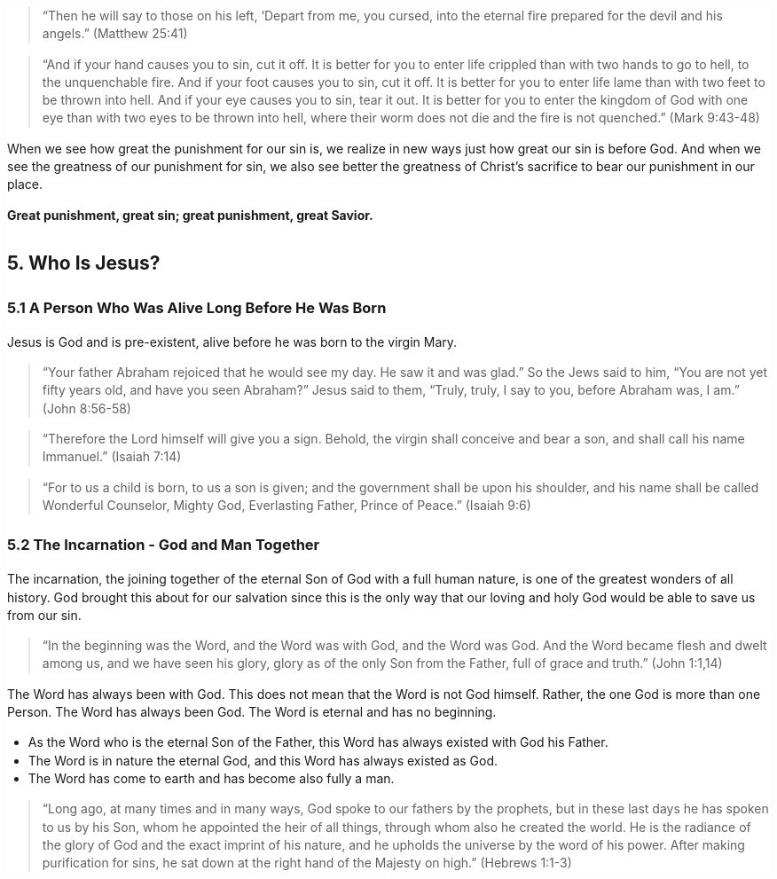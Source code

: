 > “Then he will say to those on his left, ‘Depart from me, you cursed, into the eternal fire prepared for the devil and his angels.” (Matthew 25:41)

> “And if your hand causes you to sin, cut it off. It is better for you to enter life crippled than with two hands to go to hell, to the unquenchable fire. And if your foot causes you to sin, cut it off. It is better for you to enter life lame than with two feet to be thrown into hell. And if your eye causes you to sin, tear it out. It is better for you to enter the kingdom of God with one eye than with two eyes to be thrown into hell, where their worm does not die and the fire is not quenched.” (Mark 9:43-48)

When we see how great the punishment for our sin is, we realize in new ways just how great our sin is before God.  And when we see the greatness of our punishment for sin, we also see better the greatness of Christ’s sacrifice to bear our punishment in our place.  

**Great punishment, great sin; great punishment, great Savior.**

## 5. Who Is Jesus?
### 5.1 A Person Who Was Alive Long Before He Was Born

Jesus is God and is pre-existent, alive before he was born to the virgin Mary.

> “Your father Abraham rejoiced that he would see my day. He saw it and was glad.” So the Jews said to him, “You are not yet fifty years old, and have you seen Abraham?” Jesus said to them, “Truly, truly, I say to you, before Abraham was, I am.” (John 8:56-58)

> “Therefore the Lord himself will give you a sign. Behold, the virgin shall conceive and bear a son, and shall call his name Immanuel.” (Isaiah 7:14)

> “For to us a child is born, to us a son is given; and the government shall be upon his shoulder, and his name shall be called Wonderful Counselor, Mighty God, Everlasting Father, Prince of Peace.” (Isaiah 9:6)

### 5.2 The Incarnation - God and Man Together

The incarnation, the joining together of the eternal Son of God with a full human nature, is one of the greatest wonders of all history. God brought this about for our salvation since this is the only way that our loving and holy God would be able to save us from our sin. 

> “In the beginning was the Word, and the Word was with God, and the Word was God.  And the Word became flesh and dwelt among us, and we have seen his glory, glory as of the only Son from the Father, full of grace and truth.” (John 1:1,14)

The Word has always been with God. This does not mean that the Word is not God himself.  Rather, the one God is more than one Person.  The Word has always been God. The Word is eternal and has no beginning. 

- As the Word who is the eternal Son of the Father, this Word has always existed with God his Father. 
- The Word is in nature the eternal God, and this Word has always existed as God. 
- The Word has come to earth and has become also fully a man. 

> “Long ago, at many times and in many ways, God spoke to our fathers by the prophets, but in these last days he has spoken to us by his Son, whom he appointed the heir of all things, through whom also he created the world. He is the radiance of the glory of God and the exact imprint of his nature, and he upholds the universe by the word of his power. After making purification for sins, he sat down at the right hand of the Majesty on high.” (Hebrews 1:1-3)
